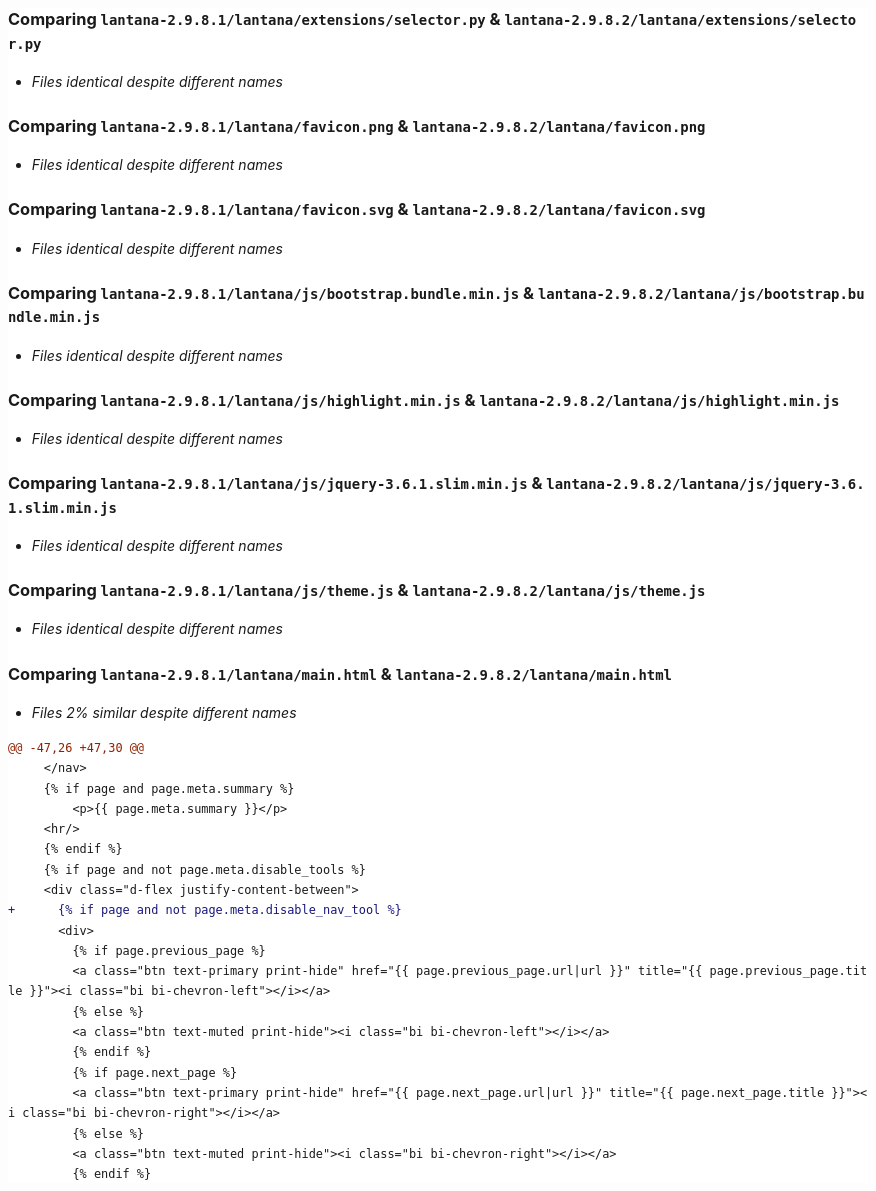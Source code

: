 ### Comparing `lantana-2.9.8.1/lantana/extensions/selector.py` & `lantana-2.9.8.2/lantana/extensions/selector.py`

 * *Files identical despite different names*

### Comparing `lantana-2.9.8.1/lantana/favicon.png` & `lantana-2.9.8.2/lantana/favicon.png`

 * *Files identical despite different names*

### Comparing `lantana-2.9.8.1/lantana/favicon.svg` & `lantana-2.9.8.2/lantana/favicon.svg`

 * *Files identical despite different names*

### Comparing `lantana-2.9.8.1/lantana/js/bootstrap.bundle.min.js` & `lantana-2.9.8.2/lantana/js/bootstrap.bundle.min.js`

 * *Files identical despite different names*

### Comparing `lantana-2.9.8.1/lantana/js/highlight.min.js` & `lantana-2.9.8.2/lantana/js/highlight.min.js`

 * *Files identical despite different names*

### Comparing `lantana-2.9.8.1/lantana/js/jquery-3.6.1.slim.min.js` & `lantana-2.9.8.2/lantana/js/jquery-3.6.1.slim.min.js`

 * *Files identical despite different names*

### Comparing `lantana-2.9.8.1/lantana/js/theme.js` & `lantana-2.9.8.2/lantana/js/theme.js`

 * *Files identical despite different names*

### Comparing `lantana-2.9.8.1/lantana/main.html` & `lantana-2.9.8.2/lantana/main.html`

 * *Files 2% similar despite different names*

```diff
@@ -47,26 +47,30 @@
     </nav>
     {% if page and page.meta.summary %}
         <p>{{ page.meta.summary }}</p>
     <hr/>
     {% endif %}
     {% if page and not page.meta.disable_tools %}
     <div class="d-flex justify-content-between">
+      {% if page and not page.meta.disable_nav_tool %}
       <div>
         {% if page.previous_page %}
         <a class="btn text-primary print-hide" href="{{ page.previous_page.url|url }}" title="{{ page.previous_page.title }}"><i class="bi bi-chevron-left"></i></a>
         {% else %}
         <a class="btn text-muted print-hide"><i class="bi bi-chevron-left"></i></a>
         {% endif %}
         {% if page.next_page %}
         <a class="btn text-primary print-hide" href="{{ page.next_page.url|url }}" title="{{ page.next_page.title }}"><i class="bi bi-chevron-right"></i></a>
         {% else %}
         <a class="btn text-muted print-hide"><i class="bi bi-chevron-right"></i></a>
         {% endif %}
```